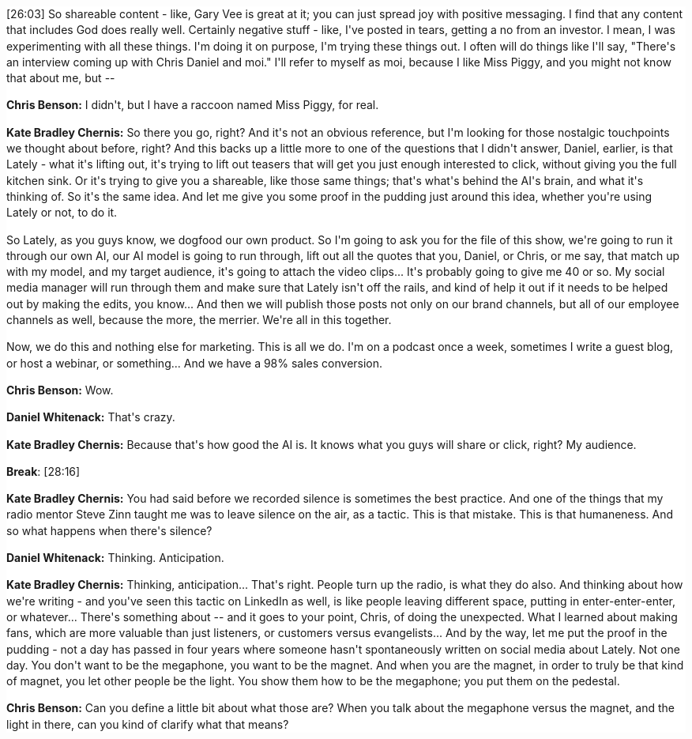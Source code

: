 \[26:03\] So shareable content - like, Gary Vee is great at it; you can just spread joy with positive messaging. I find that any content that includes God does really well. Certainly negative stuff - like, I've posted in tears, getting a no from an investor. I mean, I was experimenting with all these things. I'm doing it on purpose, I'm trying these things out. I often will do things like I'll say, "There's an interview coming up with Chris Daniel and moi." I'll refer to myself as moi, because I like Miss Piggy, and you might not know that about me, but --

**Chris Benson:** I didn't, but I have a raccoon named Miss Piggy, for real.

**Kate Bradley Chernis:** So there you go, right? And it's not an obvious reference, but I'm looking for those nostalgic touchpoints we thought about before, right? And this backs up a little more to one of the questions that I didn't answer, Daniel, earlier, is that Lately - what it's lifting out, it's trying to lift out teasers that will get you just enough interested to click, without giving you the full kitchen sink. Or it's trying to give you a shareable, like those same things; that's what's behind the AI's brain, and what it's thinking of. So it's the same idea. And let me give you some proof in the pudding just around this idea, whether you're using Lately or not, to do it.

So Lately, as you guys know, we dogfood our own product. So I'm going to ask you for the file of this show, we're going to run it through our own AI, our AI model is going to run through, lift out all the quotes that you, Daniel, or Chris, or me say, that match up with my model, and my target audience, it's going to attach the video clips... It's probably going to give me 40 or so. My social media manager will run through them and make sure that Lately isn't off the rails, and kind of help it out if it needs to be helped out by making the edits, you know... And then we will publish those posts not only on our brand channels, but all of our employee channels as well, because the more, the merrier. We're all in this together.

Now, we do this and nothing else for marketing. This is all we do. I'm on a podcast once a week, sometimes I write a guest blog, or host a webinar, or something... And we have a 98% sales conversion.

**Chris Benson:** Wow.

**Daniel Whitenack:** That's crazy.

**Kate Bradley Chernis:** Because that's how good the AI is. It knows what you guys will share or click, right? My audience.

**Break**: \[28:16\]

**Kate Bradley Chernis:** You had said before we recorded silence is sometimes the best practice. And one of the things that my radio mentor Steve Zinn taught me was to leave silence on the air, as a tactic. This is that mistake. This is that humaneness. And so what happens when there's silence?

**Daniel Whitenack:** Thinking. Anticipation.

**Kate Bradley Chernis:** Thinking, anticipation... That's right. People turn up the radio, is what they do also. And thinking about how we're writing - and you've seen this tactic on LinkedIn as well, is like people leaving different space, putting in enter-enter-enter, or whatever... There's something about -- and it goes to your point, Chris, of doing the unexpected. What I learned about making fans, which are more valuable than just listeners, or customers versus evangelists... And by the way, let me put the proof in the pudding - not a day has passed in four years where someone hasn't spontaneously written on social media about Lately. Not one day. You don't want to be the megaphone, you want to be the magnet. And when you are the magnet, in order to truly be that kind of magnet, you let other people be the light. You show them how to be the megaphone; you put them on the pedestal.

**Chris Benson:** Can you define a little bit about what those are? When you talk about the megaphone versus the magnet, and the light in there, can you kind of clarify what that means?
